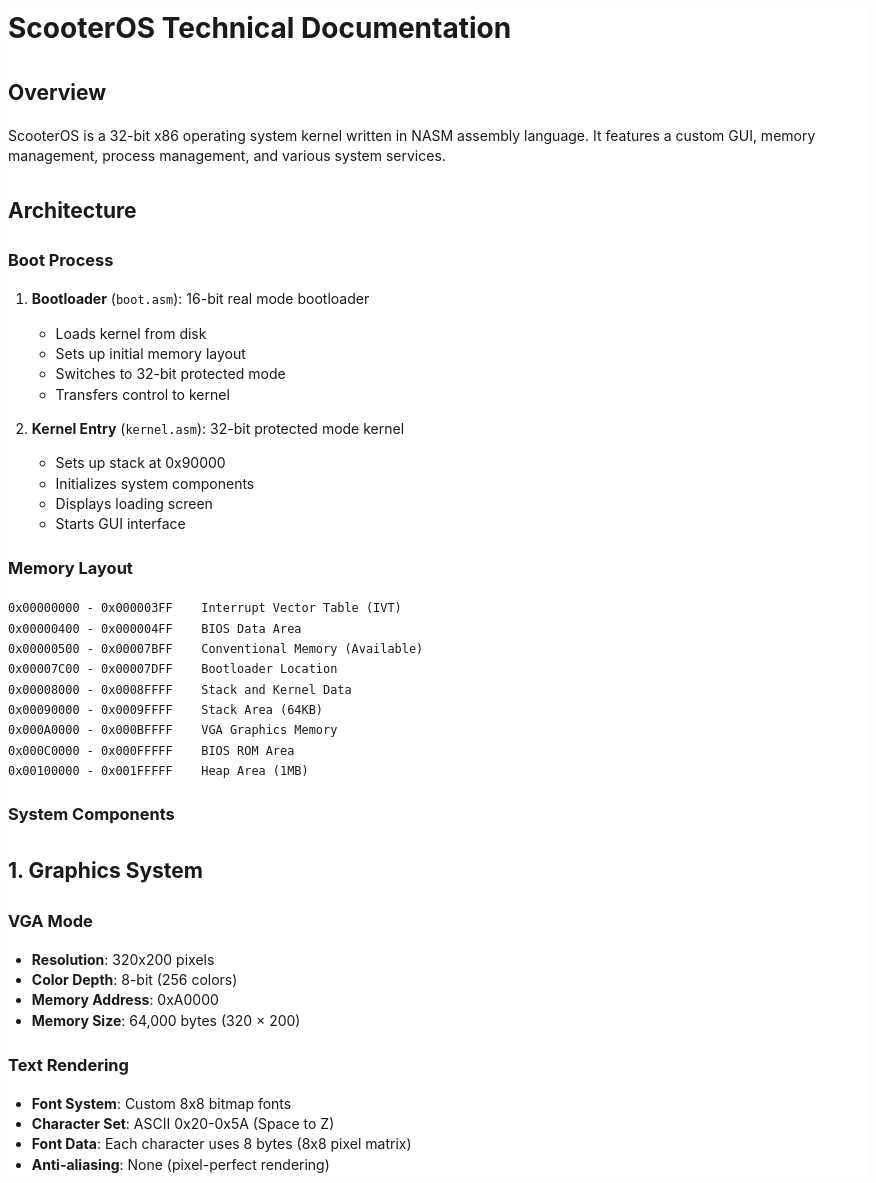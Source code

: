 # ScooterOS Technical Documentation

## Overview
ScooterOS is a 32-bit x86 operating system kernel written in NASM assembly language. It features a custom GUI, memory management, process management, and various system services.

## Architecture

### Boot Process
1. **Bootloader** (`boot.asm`): 16-bit real mode bootloader
   - Loads kernel from disk
   - Sets up initial memory layout
   - Switches to 32-bit protected mode
   - Transfers control to kernel

2. **Kernel Entry** (`kernel.asm`): 32-bit protected mode kernel
   - Sets up stack at 0x90000
   - Initializes system components
   - Displays loading screen
   - Starts GUI interface

### Memory Layout
```
0x00000000 - 0x000003FF    Interrupt Vector Table (IVT)
0x00000400 - 0x000004FF    BIOS Data Area
0x00000500 - 0x00007BFF    Conventional Memory (Available)
0x00007C00 - 0x00007DFF    Bootloader Location
0x00008000 - 0x0008FFFF    Stack and Kernel Data
0x00090000 - 0x0009FFFF    Stack Area (64KB)
0x000A0000 - 0x000BFFFF    VGA Graphics Memory
0x000C0000 - 0x000FFFFF    BIOS ROM Area
0x00100000 - 0x001FFFFF    Heap Area (1MB)
```

### System Components

## 1. Graphics System

### VGA Mode
- **Resolution**: 320x200 pixels
- **Color Depth**: 8-bit (256 colors)
- **Memory Address**: 0xA0000
- **Memory Size**: 64,000 bytes (320 × 200)

### Text Rendering
- **Font System**: Custom 8x8 bitmap fonts
- **Character Set**: ASCII 0x20-0x5A (Space to Z)
- **Font Data**: Each character uses 8 bytes (8x8 pixel matrix)
- **Anti-aliasing**: None (pixel-perfect rendering)
